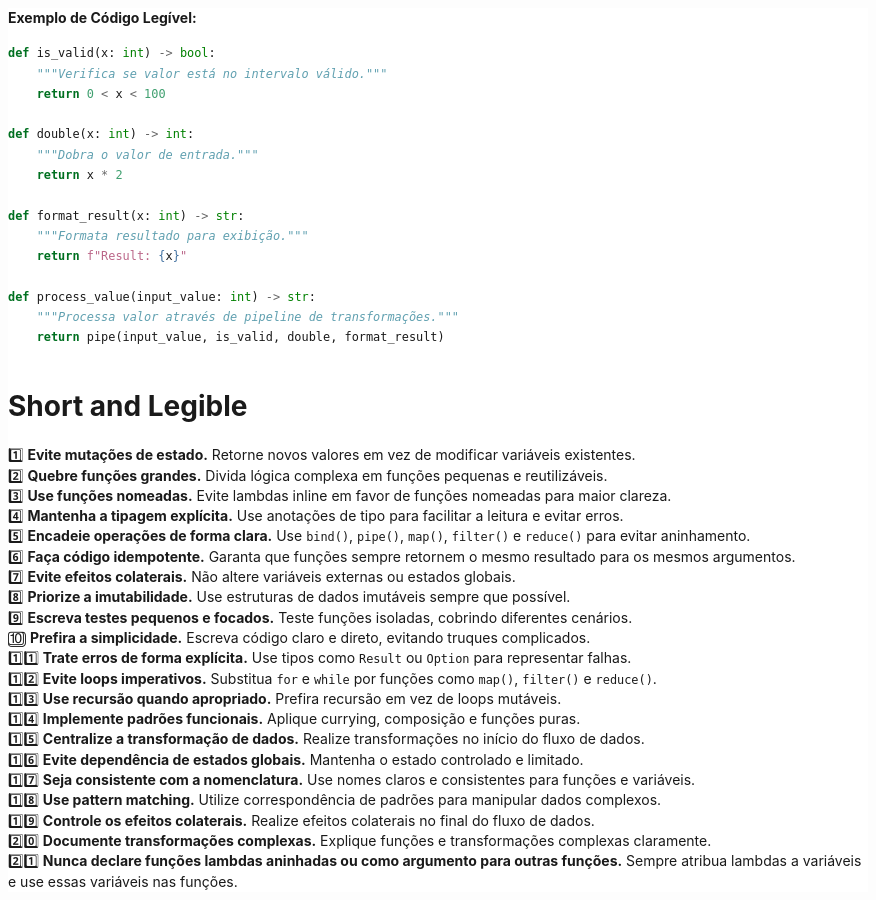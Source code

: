 **Exemplo de Código Legível:**
```python
def is_valid(x: int) -> bool:
    """Verifica se valor está no intervalo válido."""
    return 0 < x < 100

def double(x: int) -> int:
    """Dobra o valor de entrada."""
    return x * 2

def format_result(x: int) -> str:
    """Formata resultado para exibição."""
    return f"Result: {x}"

def process_value(input_value: int) -> str:
    """Processa valor através de pipeline de transformações."""
    return pipe(input_value, is_valid, double, format_result)
```

# Short and Legible
1️⃣ **Evite mutações de estado.** Retorne novos valores em vez de modificar variáveis existentes.  
2️⃣ **Quebre funções grandes.** Divida lógica complexa em funções pequenas e reutilizáveis.  
3️⃣ **Use funções nomeadas.** Evite lambdas inline em favor de funções nomeadas para maior clareza.  
4️⃣ **Mantenha a tipagem explícita.** Use anotações de tipo para facilitar a leitura e evitar erros.  
5️⃣ **Encadeie operações de forma clara.** Use `bind()`, `pipe()`, `map()`, `filter()` e `reduce()` para evitar aninhamento.  
6️⃣ **Faça código idempotente.** Garanta que funções sempre retornem o mesmo resultado para os mesmos argumentos.  
7️⃣ **Evite efeitos colaterais.** Não altere variáveis externas ou estados globais.  
8️⃣ **Priorize a imutabilidade.** Use estruturas de dados imutáveis sempre que possível.  
9️⃣ **Escreva testes pequenos e focados.** Teste funções isoladas, cobrindo diferentes cenários.  
🔟 **Prefira a simplicidade.** Escreva código claro e direto, evitando truques complicados.  
1️⃣1️⃣ **Trate erros de forma explícita.** Use tipos como `Result` ou `Option` para representar falhas.  
1️⃣2️⃣ **Evite loops imperativos.** Substitua `for` e `while` por funções como `map()`, `filter()` e `reduce()`.  
1️⃣3️⃣ **Use recursão quando apropriado.** Prefira recursão em vez de loops mutáveis.  
1️⃣4️⃣ **Implemente padrões funcionais.** Aplique currying, composição e funções puras.  
1️⃣5️⃣ **Centralize a transformação de dados.** Realize transformações no início do fluxo de dados.  
1️⃣6️⃣ **Evite dependência de estados globais.** Mantenha o estado controlado e limitado.  
1️⃣7️⃣ **Seja consistente com a nomenclatura.** Use nomes claros e consistentes para funções e variáveis.  
1️⃣8️⃣ **Use pattern matching.** Utilize correspondência de padrões para manipular dados complexos.  
1️⃣9️⃣ **Controle os efeitos colaterais.** Realize efeitos colaterais no final do fluxo de dados.  
2️⃣0️⃣ **Documente transformações complexas.** Explique funções e transformações complexas claramente.  
2️⃣1️⃣ **Nunca declare funções lambdas aninhadas ou como argumento para outras funções.** Sempre atribua lambdas a variáveis e use essas variáveis nas funções.

